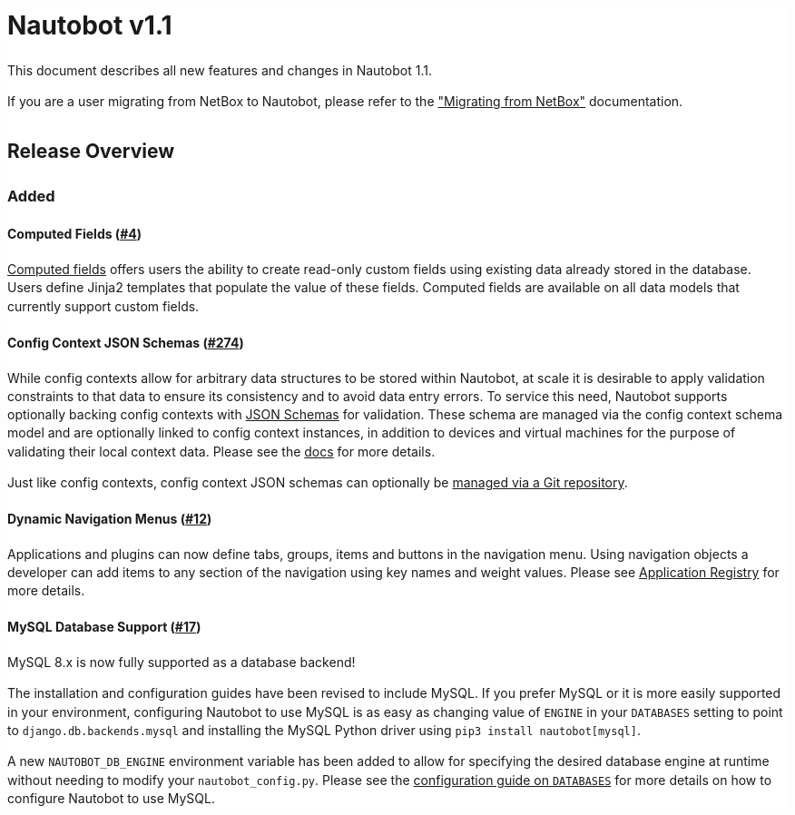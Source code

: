 # Nautobot v1.1

This document describes all new features and changes in Nautobot 1.1.

If you are a user migrating from NetBox to Nautobot, please refer to the ["Migrating from NetBox"](../user-guide/administration/migration/migrating-from-netbox.md) documentation.

## Release Overview

### Added

#### Computed Fields ([#4](https://github.com/nautobot/nautobot/issues/4))

[Computed fields](../user-guide/platform-functionality/computedfield.md) offers users the ability to create read-only custom fields using existing data already stored in the database. Users define Jinja2 templates that populate the value of these fields. Computed fields are available on all data models that currently support custom fields.

#### Config Context JSON Schemas ([#274](https://github.com/nautobot/nautobot/issues/274))

While config contexts allow for arbitrary data structures to be stored within Nautobot, at scale it is desirable to apply validation constraints to that data to ensure its consistency and to avoid data entry errors. To service this need, Nautobot supports optionally backing config contexts with [JSON Schemas](https://json-schema.org/) for validation. These schema are managed via the config context schema model and are optionally linked to config context instances, in addition to devices and virtual machines for the purpose of validating their local context data. Please see the [docs](../user-guide/core-data-model/extras/configcontextschema.md) for more details.

Just like config contexts, config context JSON schemas can optionally be [managed via a Git repository](../user-guide/platform-functionality/gitrepository.md#configuration-context-schemas).

#### Dynamic Navigation Menus ([#12](https://github.com/nautobot/nautobot/issues/12))

Applications and plugins can now define tabs, groups, items and buttons in the navigation menu. Using navigation objects a developer can add items to any section of the navigation using key names and weight values. Please see [Application Registry](../development/core/application-registry.md) for more details.

#### MySQL Database Support ([#17](https://github.com/nautobot/nautobot/issues/17))

MySQL 8.x is now fully supported as a database backend!

The installation and configuration guides have been revised to include MySQL. If you prefer MySQL or it is more easily supported in your environment, configuring Nautobot to use MySQL is as easy as changing value of `ENGINE` in your `DATABASES` setting to point to `django.db.backends.mysql` and installing the MySQL Python driver using `pip3 install nautobot[mysql]`.

A new `NAUTOBOT_DB_ENGINE` environment variable has been added to allow for specifying the desired database engine at runtime without needing to modify your `nautobot_config.py`. Please see the [configuration guide on `DATABASES`](../user-guide/administration/configuration/settings.md#databases) for more details on how to configure Nautobot to use MySQL.
